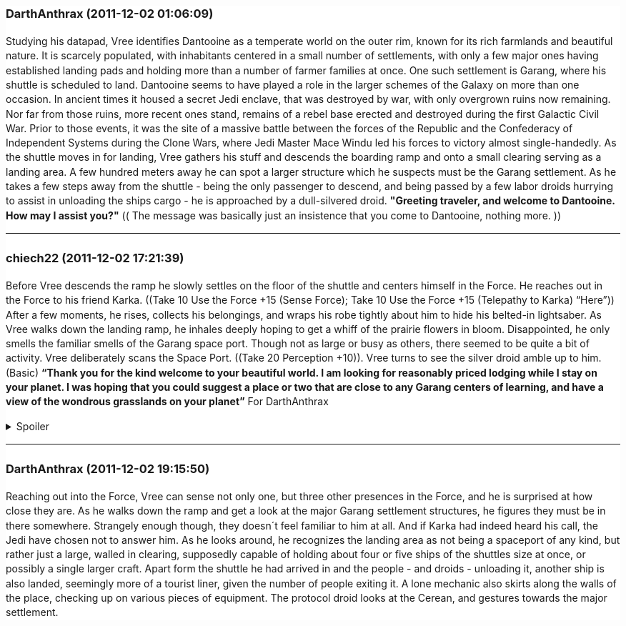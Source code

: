 
### **DarthAnthrax** (2011-12-02 01:06:09)

Studying his datapad, Vree identifies Dantooine as a temperate world on the outer rim, known for its rich farmlands and beautiful nature. It is scarcely populated, with inhabitants centered in a small number of settlements, with only a few major ones having established landing pads and holding more than a number of farmer families at once. One such settlement is Garang, where his shuttle is scheduled to land.
Dantooine seems to have played a role in the larger schemes of the Galaxy on more than one occasion. In ancient times it housed a secret Jedi enclave, that was destroyed by war, with only overgrown ruins now remaining. Nor far from those ruins, more recent ones stand, remains of a rebel base erected and destroyed during the first Galactic Civil War. Prior to those events, it was the site of a massive battle between the forces of the Republic and the Confederacy of Independent Systems during the Clone Wars, where Jedi Master Mace Windu led his forces to victory almost single-handedly.
As the shuttle moves in for landing, Vree gathers his stuff and descends the boarding ramp and onto a small clearing serving as a landing area. A few hundred meters away he can spot a larger structure which he suspects must be the Garang settlement. As he takes a few steps away from the shuttle - being the only passenger to descend, and being passed by a few labor droids hurrying to assist in unloading the ships cargo - he is approached by a dull-silvered droid.
**"Greeting traveler, and welcome to Dantooine. How may I assist you?"**
((
The message was basically just an insistence that you come to Dantooine, nothing more.
))

---

### **chiech22** (2011-12-02 17:21:39)

Before Vree descends the ramp he slowly settles on the floor of the shuttle and centers himself in the Force. He reaches out in the Force to his friend Karka.
((Take 10 Use the Force +15 (Sense Force); Take 10 Use the Force +15 (Telepathy to Karka) “Here”))
After a few moments, he rises, collects his belongings, and wraps his robe tightly about him to hide his belted-in lightsaber.
As Vree walks down the landing ramp, he inhales deeply hoping to get a whiff of the prairie flowers in bloom. Disappointed, he only smells the familiar smells of the Garang space port. Though not as large or busy as others, there seemed to be quite a bit of activity. Vree deliberately scans the Space Port.
((Take 20 Perception +10)).
Vree turns to see the silver droid amble up to him.
(Basic) **“Thank you for the kind welcome to your beautiful world. I am looking for reasonably priced lodging while I stay on your planet. I was hoping that you could suggest a place or two that are close to any Garang centers of learning, and have a view of the wondrous grasslands on your planet”**
For DarthAnthrax
<details><summary>Spoiler</summary></details>

---

### **DarthAnthrax** (2011-12-02 19:15:50)

Reaching out into the Force, Vree can sense not only one, but three other presences in the Force, and he is surprised at how close they are. As he walks down the ramp and get a look at the major Garang settlement structures, he figures they must be in there somewhere. Strangely enough though, they doesn´t feel familiar to him at all. And if Karka had indeed heard his call, the Jedi have chosen not to answer him.
As he looks around, he recognizes the landing area as not being a spaceport of any kind, but rather just a large, walled in clearing, supposedly capable of holding about four or five ships of the shuttles size at once, or possibly a single larger craft. Apart form the shuttle he had arrived in and the people - and droids - unloading it, another ship is also landed, seemingly more of a tourist liner, given the number of people exiting it. A lone mechanic also skirts along the walls of the place, checking up on various pieces of equipment.
The protocol droid looks at the Cerean, and gestures towards the major settlement.